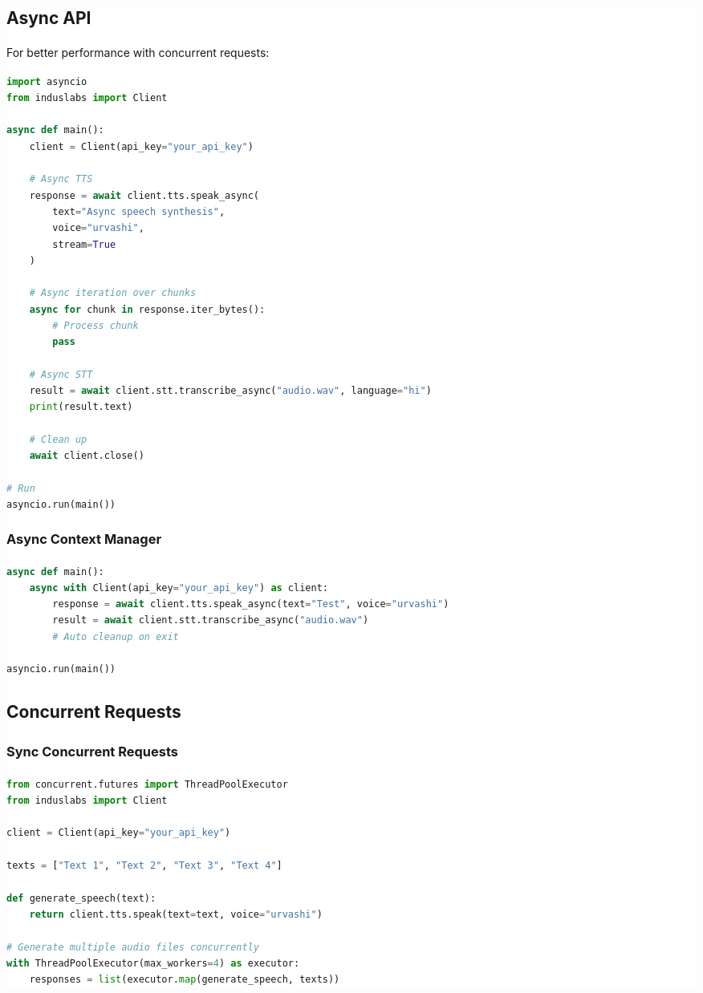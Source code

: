 ## Async API

For better performance with concurrent requests:

```python
import asyncio
from induslabs import Client

async def main():
    client = Client(api_key="your_api_key")
    
    # Async TTS
    response = await client.tts.speak_async(
        text="Async speech synthesis",
        voice="urvashi",
        stream=True
    )
    
    # Async iteration over chunks
    async for chunk in response.iter_bytes():
        # Process chunk
        pass
    
    # Async STT
    result = await client.stt.transcribe_async("audio.wav", language="hi")
    print(result.text)
    
    # Clean up
    await client.close()

# Run
asyncio.run(main())
```

### Async Context Manager

```python
async def main():
    async with Client(api_key="your_api_key") as client:
        response = await client.tts.speak_async(text="Test", voice="urvashi")
        result = await client.stt.transcribe_async("audio.wav")
        # Auto cleanup on exit

asyncio.run(main())
```

## Concurrent Requests

### Sync Concurrent Requests

```python
from concurrent.futures import ThreadPoolExecutor
from induslabs import Client

client = Client(api_key="your_api_key")

texts = ["Text 1", "Text 2", "Text 3", "Text 4"]

def generate_speech(text):
    return client.tts.speak(text=text, voice="urvashi")

# Generate multiple audio files concurrently
with ThreadPoolExecutor(max_workers=4) as executor:
    responses = list(executor.map(generate_speech, texts))
```